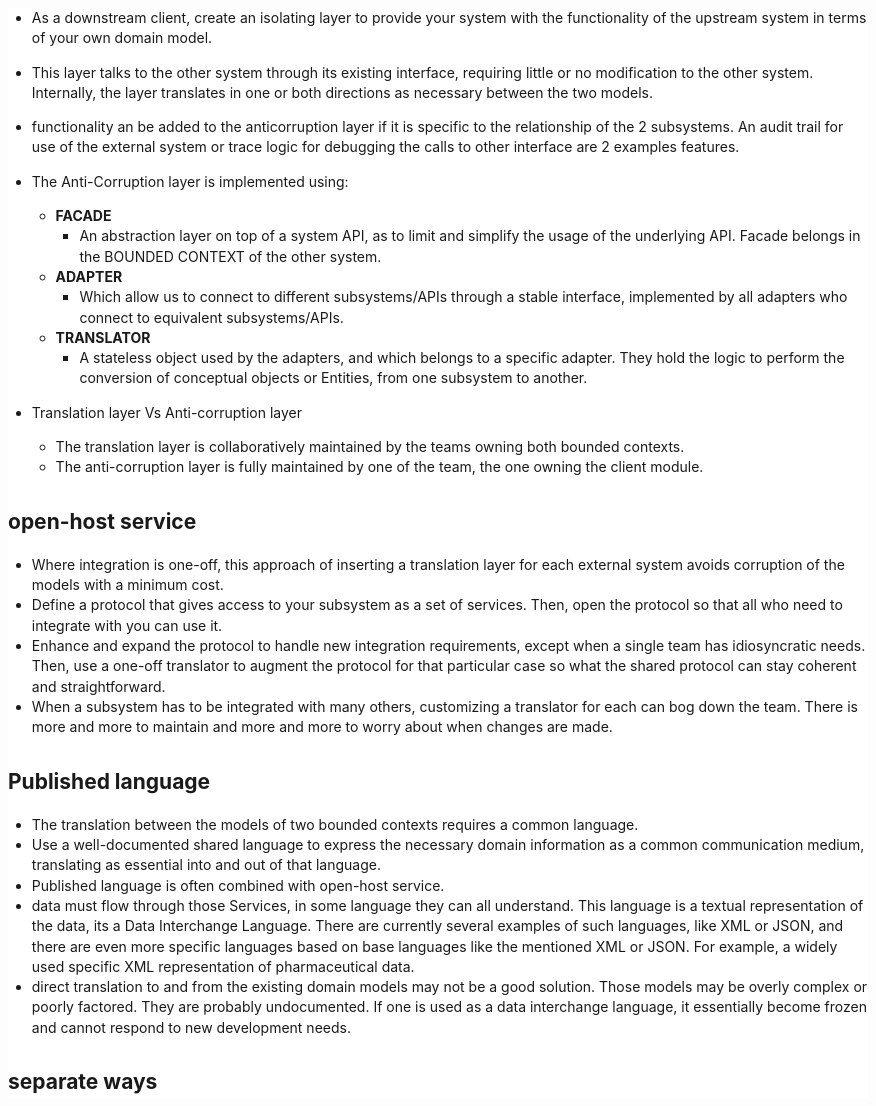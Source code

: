 - As a downstream client, create an isolating layer to provide your system with the functionality of the upstream system in terms of your own domain model.
- This layer talks to the other system through its existing interface, requiring little or no modification to the other system. Internally, the layer translates in one or both directions as necessary between the two models.
- functionality an be added to the anticorruption layer if it is specific to the relationship of the 2 subsystems. An audit trail for use of the external system or trace logic for debugging the calls to other interface are 2 examples features.
- The Anti-Corruption layer is implemented using:
  - **FACADE**
    - An abstraction layer on top of a system API, as to limit and simplify the usage of the underlying API. Facade belongs in the BOUNDED CONTEXT of the other system.
  - **ADAPTER**
    - Which allow us to connect to different subsystems/APIs through a stable interface, implemented by all adapters who connect to equivalent subsystems/APIs.
  - **TRANSLATOR**
    - A stateless object used by the adapters, and which belongs to a specific adapter. They hold the logic to perform the conversion of conceptual objects or Entities, from one subsystem to another.

- Translation layer Vs Anti-corruption layer
  - The translation layer is collaboratively maintained by the teams owning both bounded contexts.
  - The anti-corruption layer is fully maintained by one of the team, the one owning the client module.

## open-host service
- Where integration is one-off, this approach of inserting a translation layer for each external system avoids corruption of the models with a minimum cost.
- Define a protocol that gives access to your subsystem as a set of services. Then, open the protocol so that all who need to integrate with you can use it.
- Enhance and expand the protocol to handle new integration requirements, except when a single team has idiosyncratic needs. Then, use a one-off translator to augment the protocol for that particular case so what the shared protocol can stay coherent and straightforward.
- When a subsystem has to be integrated with many others, customizing a translator for each can bog down the team. There is more and more to maintain and more and more to worry about when changes are made.

## Published language
- The translation between the models of two bounded contexts requires a common language.
- Use a well-documented shared language to express the necessary domain information as a common communication medium, translating as essential into and out of that language.
- Published language is often combined with open-host service.
- data must flow through those Services, in some language they can all understand. This language is a textual representation of the data, its a Data Interchange Language. There are currently several examples of such languages, like XML or JSON, and there are even more specific languages based on base languages like the mentioned XML or JSON. For example, a widely used specific XML representation of pharmaceutical data.
- direct translation to and from the existing domain models may not be a good solution. Those models may be overly complex or poorly factored. They are probably undocumented. If one is used as a data interchange language, it essentially become frozen and cannot respond to new development needs.

## separate ways
